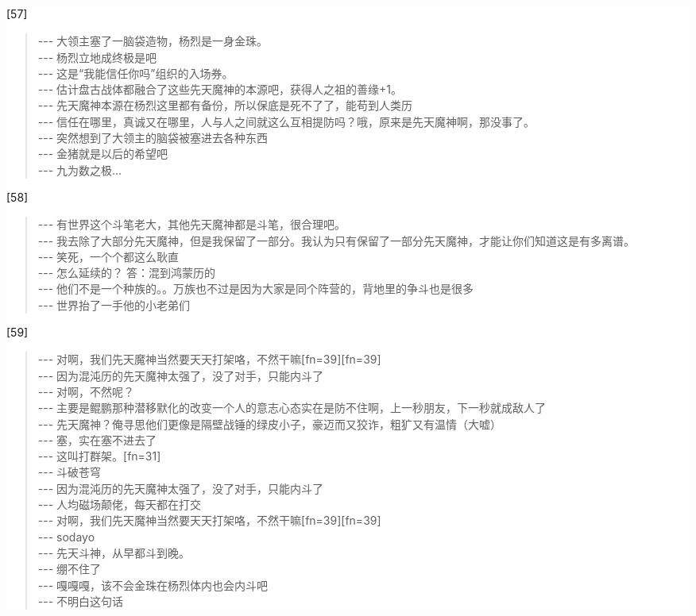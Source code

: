 [57] 
>--- 大领主塞了一脑袋造物，杨烈是一身金珠。<br>
>--- 杨烈立地成终极是吧<br>
>--- 这是“我能信任你吗”组织的入场券。<br>
>--- 估计盘古战体都融合了这些先天魔神的本源吧，获得人之祖的善缘+1。<br>
>--- 先天魔神本源在杨烈这里都有备份，所以保底是死不了了，能苟到人类历<br>
>--- 信任在哪里，真诚又在哪里，人与人之间就这么互相提防吗？哦，原来是先天魔神啊，那没事了。<br>
>--- 突然想到了大领主的脑袋被塞进去各种东西<br>
>--- 金猪就是以后的希望吧<br>
>--- 九为数之极…<br>

[58] 
>--- 有世界这个斗笔老大，其他先天魔神都是斗笔，很合理吧。<br>
>--- 我去除了大部分先天魔神，但是我保留了一部分。我认为只有保留了一部分先天魔神，才能让你们知道这是有多离谱。<br>
>--- 笑死，一个个都这么耿直<br>
>--- 怎么延续的？
答：混到鸿蒙历的<br>
>--- 他们不是一个种族的。。万族也不过是因为大家是同个阵营的，背地里的争斗也是很多<br>
>--- 世界抬了一手他的小老弟们<br>

[59] 
>--- 对啊，我们先天魔神当然要天天打架咯，不然干嘛[fn=39][fn=39]<br>
>--- 因为混沌历的先天魔神太强了，没了对手，只能内斗了<br>
>--- 对啊，不然呢？<br>
>--- 主要是鲲鹏那种潜移默化的改变一个人的意志心态实在是防不住啊，上一秒朋友，下一秒就成敌人了<br>
>--- 先天魔神？俺寻思他们更像是隔壁战锤的绿皮小子，豪迈而又狡诈，粗犷又有温情（大嘘）<br>
>--- 塞，实在塞不进去了<br>
>--- 这叫打群架。[fn=31]<br>
>--- 斗破苍穹<br>
>--- 因为混沌历的先天魔神太强了，没了对手，只能内斗了<br>
>--- 人均磁场颠佬，每天都在打交<br>
>--- 对啊，我们先天魔神当然要天天打架咯，不然干嘛[fn=39][fn=39]<br>
>--- sodayo<br>
>--- 先天斗神，从早都斗到晚。<br>
>--- 绷不住了<br>
>--- 嘎嘎嘎，该不会金珠在杨烈体内也会内斗吧<br>
>--- 不明白这句话<br>
